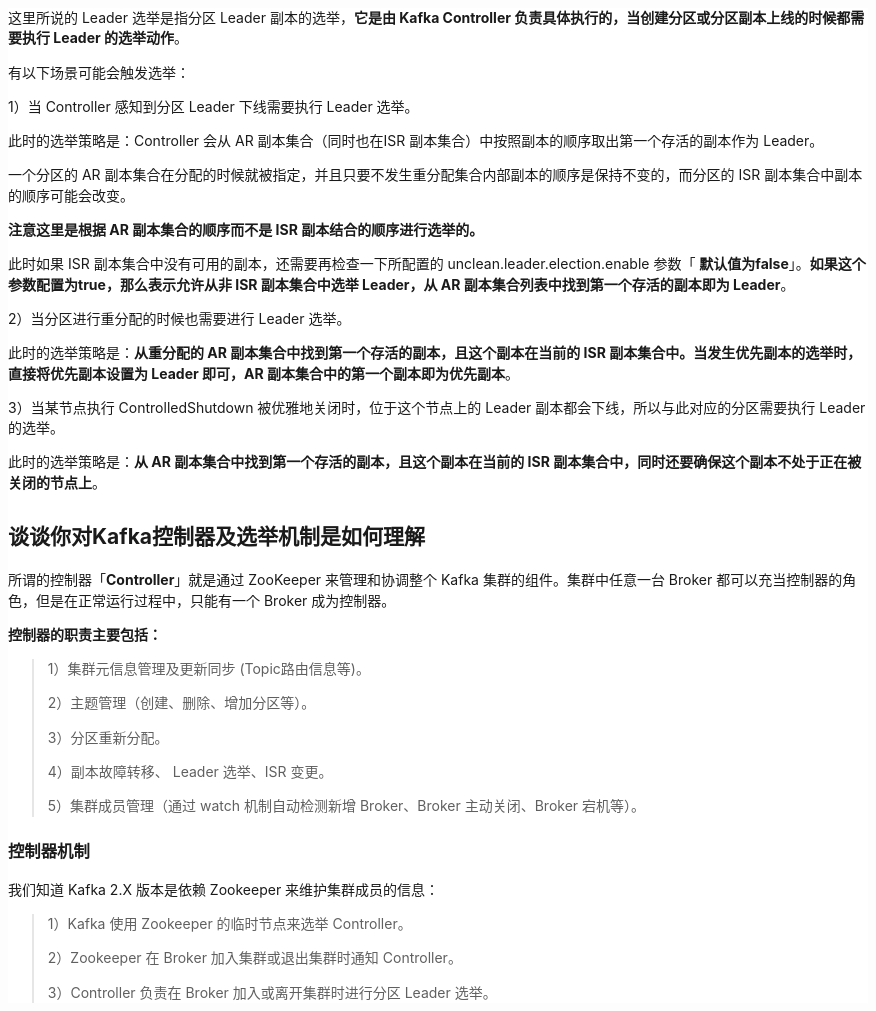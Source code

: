 

这里所说的 Leader 选举是指分区 Leader 副本的选举，**它是由 Kafka Controller 负责具体执行的，当创建分区或分区副本上线的时候都需要执行 Leader 的选举动作**。

有以下场景可能会触发选举：

1）当 Controller 感知到分区 Leader 下线需要执行 Leader 选举。

此时的选举策略是：Controller 会从 AR 副本集合（同时也在ISR 副本集合）中按照副本的顺序取出第一个存活的副本作为 Leader。

⼀个分区的 AR 副本集合在分配的时候就被指定，并且只要不发⽣重分配集合内部副本的顺序是保持不变的，而分区的 ISR 副本集合中副本的顺序可能会改变。

**注意这里是根据 AR 副本集合的顺序而不是 ISR 副本结合的顺序进行选举的。**

此时如果 ISR 副本集合中没有可用的副本，还需要再检查⼀下所配置的 unclean.leader.election.enable 参数「 **默认值为false**」。**如果这个参数配置为true，那么表示允许从非 ISR 副本集合中选举 Leader，从 AR 副本集合列表中找到第⼀个存活的副本即为 Leader**。



2）当分区进行重分配的时候也需要进行 Leader 选举。

此时的选举策略是：**从重分配的 AR 副本集合中找到第⼀个存活的副本，且这个副本在当前的 ISR 副本集合中。当发生优先副本的选举时，直接将优先副本设置为 Leader 即可，AR 副本集合中的第⼀个副本即为优先副本**。

3）当某节点执⾏ ControlledShutdown 被优雅地关闭时，位于这个节点上的 Leader 副本都会下线，所以与此对应的分区需要执行 Leader 的选举。

此时的选举策略是：**从 AR 副本集合中找到第⼀个存活的副本，且这个副本在当前的 ISR 副本集合中，同时还要确保这个副本不处于正在被关闭的节点上**。



## 谈谈你对Kafka控制器及选举机制是如何理解

所谓的控制器「**Controller**」就是通过 ZooKeeper 来管理和协调整个 Kafka 集群的组件。集群中任意一台 Broker 都可以充当控制器的角色，但是在正常运行过程中，只能有一个 Broker 成为控制器。



**控制器的职责主要包括：**

> 1）集群元信息管理及更新同步 (Topic路由信息等)。
>
> 2）主题管理（创建、删除、增加分区等）。
>
> 3）分区重新分配。
>
> 4）副本故障转移、 Leader 选举、ISR 变更。
>
> 5）集群成员管理（通过 watch 机制自动检测新增 Broker、Broker 主动关闭、Broker 宕机等）。



### 控制器机制



我们知道 Kafka 2.X 版本是依赖 Zookeeper 来维护集群成员的信息：

> 1）Kafka 使用 Zookeeper 的临时节点来选举 Controller。
>
> 2）Zookeeper 在 Broker 加入集群或退出集群时通知 Controller。
>
> 3）Controller 负责在 Broker 加入或离开集群时进行分区 Leader 选举。
